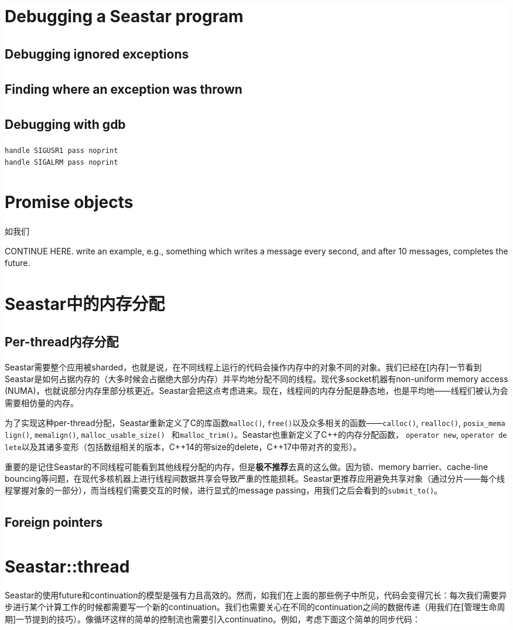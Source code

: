 

# Debugging a Seastar program

## Debugging ignored exceptions



## Finding where an exception was thrown



## Debugging with gdb

```
handle SIGUSR1 pass noprint
handle SIGALRM pass noprint
```

# Promise objects

如我们



CONTINUE HERE. write an example, e.g., something which writes a message every second, and after 10 messages, completes the future.

# Seastar中的内存分配

## Per-thread内存分配

Seastar需要整个应用被sharded，也就是说，在不同线程上运行的代码会操作内存中的对象不同的对象。我们已经在[内存]一节看到Seastar是如何占据内存的（大多时候会占据绝大部分内存）并平均地分配不同的线程。现代多socket机器有non-uniform memory access (NUMA)，也就说部分内存里部分核更近。Seastar会把这点考虑进来。现在，线程间的内存分配是静态地，也是平均地——线程们被认为会需要相仿量的内存。

为了实现这种per-thread分配，Seastar重新定义了C的库函数`malloc()`, `free()`以及众多相关的函数——`calloc()`, `realloc()`, `posix_memalign()`, `memalign()`, `malloc_usable_size() ` 和`malloc_trim()`。Seastar也重新定义了C++的内存分配函数， `operator new`, `operator delete`以及其诸多变形（包括数组相关的版本，C++14的带size的delete，C++17中带对齐的变形）。

重要的是记住Seastar的不同线程可能看到其他线程分配的内存，但是**极不推荐**去真的这么做。因为锁、memory barrier、cache-line bouncing等问题，在现代多核机器上进行线程间数据共享会导致严重的性能损耗。Seastar更推荐应用避免共享对象（通过分片——每个线程掌握对象的一部分），而当线程们需要交互的时候，进行显式的message passing，用我们之后会看到的`submit_to()`。

## Foreign pointers



# Seastar::thread

Seastar的使用future和continuation的模型是强有力且高效的。然而，如我们在上面的那些例子中所见，代码会变得冗长：每次我们需要异步进行某个计算工作的时候都需要写一个新的continuation。我们也需要关心在不同的continuation之间的数据传递（用我们在[管理生命周期]一节提到的技巧）。像循环这样的简单的控制流也需要引入continuatino。例如，考虑下面这个简单的同步代码：

